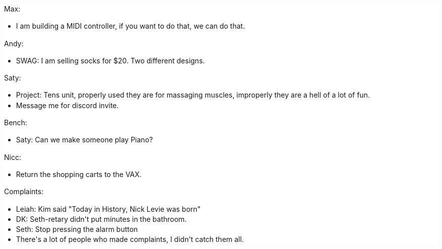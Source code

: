 Max:

- I am building a MIDI controller, if you want to do that, we can do that. 

Andy:

- SWAG: I am selling socks for $20. Two different designs. 

Saty:

- Project: Tens unit, properly used they are for massaging muscles, improperly they are a hell of a lot of fun. 
- Message me for discord invite.

Bench:

- Saty: Can we make someone play Piano?

Nicc:

- Return the shopping carts to the VAX.

Complaints:

- Leiah: Kim said "Today in History, Nick Levie was born"
- DK: Seth-retary didn't put minutes in the bathroom. 
- Seth: Stop pressing the alarm button
- There's a lot of people who made complaints, I didn't catch them all. 
